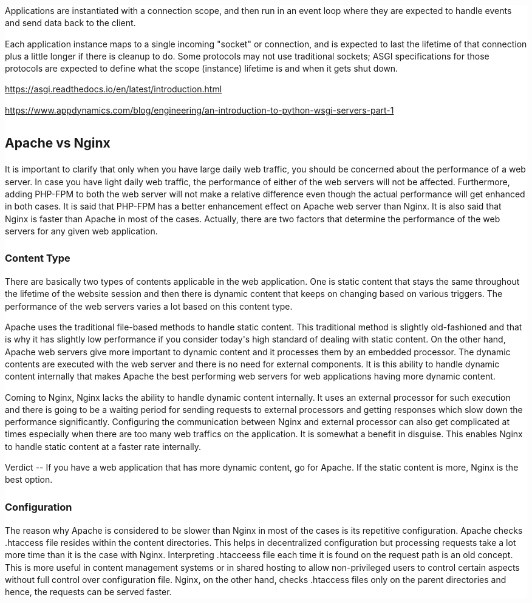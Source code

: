 Applications are instantiated with a connection scope, and then run in an event loop where they are expected to handle events and send data back to the client.

Each application instance maps to a single incoming "socket" or connection, and is expected to last the lifetime of that connection plus a little longer if there is cleanup to do. Some protocols may not use traditional sockets; ASGI specifications for those protocols are expected to define what the scope (instance) lifetime is and when it gets shut down.

https://asgi.readthedocs.io/en/latest/introduction.html

https://www.appdynamics.com/blog/engineering/an-introduction-to-python-wsgi-servers-part-1

## Apache vs Nginx

It is important to clarify that only when you have large daily web traffic, you should be concerned about the performance of a web server. In case you have light daily web traffic, the performance of either of the web servers will not be affected. Furthermore, adding PHP-FPM to both the web server will not make a relative difference even though the actual performance will get enhanced in both cases. It is said that PHP-FPM has a better enhancement effect on Apache web server than Nginx. It is also said that Nginx is faster than Apache in most of the cases. Actually, there are two factors that determine the performance of the web servers for any given web application.

### Content Type

There are basically two types of contents applicable in the web application. One is static content that stays the same throughout the lifetime of the website session and then there is dynamic content that keeps on changing based on various triggers. The performance of the web servers varies a lot based on this content type.

Apache uses the traditional file-based methods to handle static content. This traditional method is slightly old-fashioned and that is why it has slightly low performance if you consider today's high standard of dealing with static content. On the other hand, Apache web servers give more important to dynamic content and it processes them by an embedded processor. The dynamic contents are executed with the web server and there is no need for external components. It is this ability to handle dynamic content internally that makes Apache the best performing web servers for web applications having more dynamic content.

Coming to Nginx, Nginx lacks the ability to handle dynamic content internally. It uses an external processor for such execution and there is going to be a waiting period for sending requests to external processors and getting responses which slow down the performance significantly. Configuring the communication between Nginx and external processor can also get complicated at times especially when there are too many web traffics on the application. It is somewhat a benefit in disguise. This enables Nginx to handle static content at a faster rate internally.

Verdict -- If you have a web application that has more dynamic content, go for Apache. If the static content is more, Nginx is the best option.

### Configuration

The reason why Apache is considered to be slower than Nginx in most of the cases is its repetitive configuration. Apache checks .htaccess file resides within the content directories. This helps in decentralized configuration but processing requests take a lot more time than it is the case with Nginx. Interpreting .htacceess file each time it is found on the request path is an old concept. This is more useful in content management systems or in shared hosting to allow non-privileged users to control certain aspects without full control over configuration file. Nginx, on the other hand, checks .htaccess files only on the parent directories and hence, the requests can be served faster.
